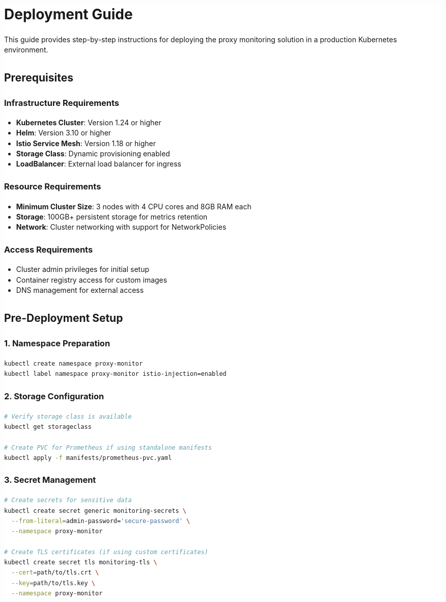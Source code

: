 # Deployment Guide

This guide provides step-by-step instructions for deploying the proxy monitoring solution in a production Kubernetes environment.

## Prerequisites

### Infrastructure Requirements

- **Kubernetes Cluster**: Version 1.24 or higher
- **Helm**: Version 3.10 or higher
- **Istio Service Mesh**: Version 1.18 or higher
- **Storage Class**: Dynamic provisioning enabled
- **LoadBalancer**: External load balancer for ingress

### Resource Requirements

- **Minimum Cluster Size**: 3 nodes with 4 CPU cores and 8GB RAM each
- **Storage**: 100GB+ persistent storage for metrics retention
- **Network**: Cluster networking with support for NetworkPolicies

### Access Requirements

- Cluster admin privileges for initial setup
- Container registry access for custom images
- DNS management for external access

## Pre-Deployment Setup

### 1. Namespace Preparation

```bash
kubectl create namespace proxy-monitor
kubectl label namespace proxy-monitor istio-injection=enabled
```

### 2. Storage Configuration

```bash
# Verify storage class is available
kubectl get storageclass

# Create PVC for Prometheus if using standalone manifests
kubectl apply -f manifests/prometheus-pvc.yaml
```

### 3. Secret Management

```bash
# Create secrets for sensitive data
kubectl create secret generic monitoring-secrets \
  --from-literal=admin-password='secure-password' \
  --namespace proxy-monitor

# Create TLS certificates (if using custom certificates)
kubectl create secret tls monitoring-tls \
  --cert=path/to/tls.crt \
  --key=path/to/tls.key \
  --namespace proxy-monitor
```
